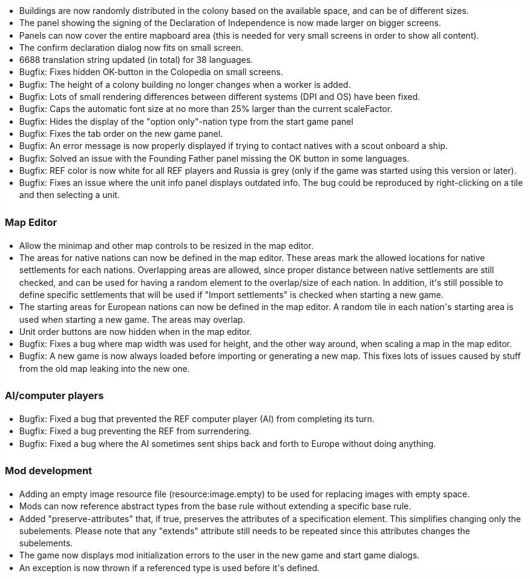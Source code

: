 * Buildings are now randomly distributed in the colony based on the available space, and can be of different sizes.
* The panel showing the signing of the Declaration of Independence is now made larger on bigger screens.
* Panels can now cover the entire mapboard area (this is needed for very small screens in order to show all content).
* The confirm declaration dialog now fits on small screen.
* 6688 translation string updated (in total) for 38 languages.
* Bugfix: Fixes hidden OK-button in the Colopedia on small screens. 
* Bugfix: The height of a colony building no longer changes when a worker is added.
* Bugfix: Lots of small rendering differences between different systems (DPI and OS) have been fixed.
* Bugfix: Caps the automatic font size at no more than 25% larger than the current scaleFactor.
* Bugfix: Hides the display of the "option only"-nation type from the start game panel
* Bugfix: Fixes the tab order on the new game panel.
* Bugfix: An error message is now properly displayed if trying to contact natives with a scout onboard a ship.
* Bugfix: Solved an issue with the Founding Father panel missing the OK button in some languages. 
* Bugfix: REF color is now white for all REF players and Russia is grey (only if the game was started using this version or later). 
* Bugfix: Fixes an issue where the unit info panel displays outdated info. The bug could be reproduced by right-clicking on a tile and then selecting a unit.

### Map Editor ###
* Allow the minimap and other map controls to be resized in the map editor.
* The areas for native nations can now be defined in the map editor. These areas mark the allowed locations for native settlements for each nations. Overlapping areas are allowed, since proper distance between native settlements are still checked, and can be used for having a random element to the overlap/size of each nation. In addition, it's still possible to define specific settlements that will be used if "Import settlements" is checked when starting a new game.
* The starting areas for European nations can now be defined in the map editor. A random tile in each nation's starting area is used when starting a new game. The areas may overlap.
* Unit order buttons are now hidden when in the map editor.
* Bugfix: Fixes a bug where map width was used for height, and the other way around, when scaling a map in the map editor.
* Bugfix: A new game is now always loaded before importing or generating a new map. This fixes lots of issues caused by stuff from the old map leaking into the new one.

### AI/computer players ###
* Bugfix: Fixed a bug that prevented the REF computer player (AI) from completing its turn.
* Bugfix: Fixed a bug preventing the REF from surrendering.
* Bugfix: Fixed a bug where the AI sometimes sent ships back and forth to Europe without doing anything.

### Mod development ###
* Adding an empty image resource file (resource:image.empty) to be used for replacing images with empty space.
* Mods can now reference abstract types from the base rule without extending a specific base rule.
* Added "preserve-attributes" that, if true, preserves the attributes of a specification element. This simplifies changing only the subelements. Please note that any "extends" attribute still needs to be repeated since this attributes changes the subelements.
* The game now displays mod initialization errors to the user in the new game and start game dialogs.
* An exception is now thrown if a referenced type is used before it's defined.
